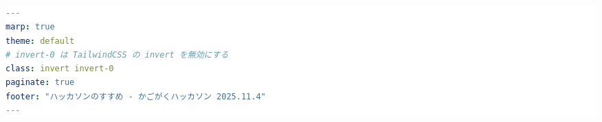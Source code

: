 ```yaml
---
marp: true
theme: default
# invert-0 は TailwindCSS の invert を無効にする
class: invert invert-0
paginate: true
footer: "ハッカソンのすすめ - かごがくハッカソン 2025.11.4"
---
```



<script src="https://cdn.tailwindcss.com"></script>
<script>tailwind.config = { corePlugins: { preflight: false } }</script>

<style>
  :root {
    --primary: #ec6d71;
  }
  section {
    border: 0.5px solid var(--primary);
    border-radius: 0.2rem;
    padding: 4rem;
    justify-content: start;
    padding-top: 4rem;
  }
  h1 {
    color: var(--primary);
  }
  s { opacity: 33%; }
  strong, h1 strong, h2 strong, h3 strong, h4 strong, h5 strong, h6 strong { color: var(--primary); }
  ul, ol { padding-left: 1.2rem; }
  li { line-height: 1.8; text-indent: 0.3rem; }

  /* Styling header and footer */
  header,
  footer {
    position: absolute;
    left: 4rem;
    right: 4rem;
  }
  header {
    top: 2rem;
  }
  footer {
    bottom: 1rem;
  }
  header, footer, blockquote {
    color: #bcc;
  }

  /* Styling page number */
  section::after {
    bottom: 1rem;
    font-weight: 100;
    font-size: 1rem;
    content: attr(data-marpit-pagination) ' / ' attr(data-marpit-pagination-total);
  }
</style>
